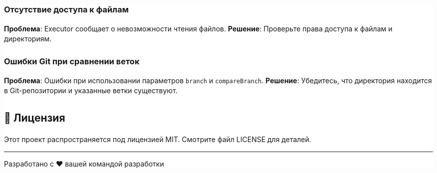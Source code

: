 ### Отсутствие доступа к файлам

**Проблема**: Executor сообщает о невозможности чтения файлов.
**Решение**: Проверьте права доступа к файлам и директориям.

### Ошибки Git при сравнении веток

**Проблема**: Ошибки при использовании параметров `branch` и `compareBranch`.
**Решение**: Убедитесь, что директория находится в Git-репозитории и указанные ветки существуют.

## 📄 Лицензия

Этот проект распространяется под лицензией MIT. Смотрите файл LICENSE для деталей.

---

Разработано с ❤️ вашей командой разработки
